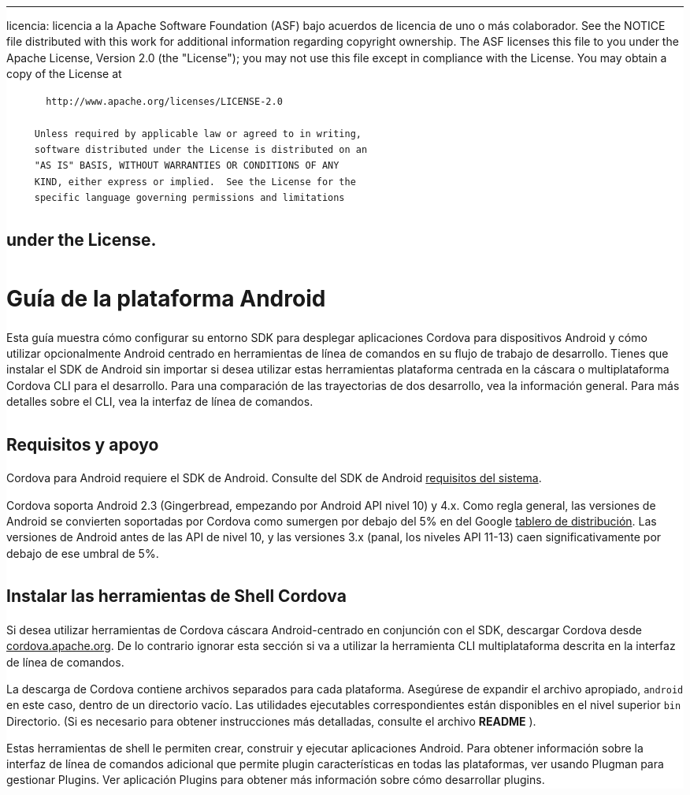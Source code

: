 * * *

licencia: licencia a la Apache Software Foundation (ASF) bajo acuerdos de licencia de uno o más colaborador. See the NOTICE file distributed with this work for additional information regarding copyright ownership. The ASF licenses this file to you under the Apache License, Version 2.0 (the "License"); you may not use this file except in compliance with the License. You may obtain a copy of the License at

           http://www.apache.org/licenses/LICENSE-2.0
    
         Unless required by applicable law or agreed to in writing,
         software distributed under the License is distributed on an
         "AS IS" BASIS, WITHOUT WARRANTIES OR CONDITIONS OF ANY
         KIND, either express or implied.  See the License for the
         specific language governing permissions and limitations
    

## under the License.

# Guía de la plataforma Android

Esta guía muestra cómo configurar su entorno SDK para desplegar aplicaciones Cordova para dispositivos Android y cómo utilizar opcionalmente Android centrado en herramientas de línea de comandos en su flujo de trabajo de desarrollo. Tienes que instalar el SDK de Android sin importar si desea utilizar estas herramientas plataforma centrada en la cáscara o multiplataforma Cordova CLI para el desarrollo. Para una comparación de las trayectorias de dos desarrollo, vea la información general. Para más detalles sobre el CLI, vea la interfaz de línea de comandos.

## Requisitos y apoyo

Cordova para Android requiere el SDK de Android. Consulte del SDK de Android [requisitos del sistema][1].

 [1]: http://developer.android.com/sdk/index.html

Cordova soporta Android 2.3 (Gingerbread, empezando por Android API nivel 10) y 4.x. Como regla general, las versiones de Android se convierten soportadas por Cordova como sumergen por debajo del 5% en del Google [tablero de distribución][2]. Las versiones de Android antes de las API de nivel 10, y las versiones 3.x (panal, los niveles API 11-13) caen significativamente por debajo de ese umbral de 5%.

 [2]: http://developer.android.com/about/dashboards/index.html

## Instalar las herramientas de Shell Cordova

Si desea utilizar herramientas de Cordova cáscara Android-centrado en conjunción con el SDK, descargar Cordova desde [cordova.apache.org][3]. De lo contrario ignorar esta sección si va a utilizar la herramienta CLI multiplataforma descrita en la interfaz de línea de comandos.

 [3]: http://cordova.apache.org

La descarga de Cordova contiene archivos separados para cada plataforma. Asegúrese de expandir el archivo apropiado, `android` en este caso, dentro de un directorio vacío. Las utilidades ejecutables correspondientes están disponibles en el nivel superior `bin` Directorio. (Si es necesario para obtener instrucciones más detalladas, consulte el archivo **README** ).

Estas herramientas de shell le permiten crear, construir y ejecutar aplicaciones Android. Para obtener información sobre la interfaz de línea de comandos adicional que permite plugin características en todas las plataformas, ver usando Plugman para gestionar Plugins. Ver aplicación Plugins para obtener más información sobre cómo desarrollar plugins.


 [4]: http://developer.android.com/sdk/
 [5]: http://developer.android.com/sdk/installing/bundle.html
 [6]: img/guide/platforms/android/eclipse_new_project.png
 [7]: img/guide/platforms/android/eclipse_android_sdk_button.png
 [8]: img/guide/platforms/android/asdk_window.png
 [9]: img/guide/platforms/android/asdk_device.png
 [10]: img/guide/platforms/android/asdk_newAVD.png
 [11]: img/guide/platforms/android/asdk_avds.png
 [12]: img/guide/platforms/android/asdk_emulator.png
 [13]: img/guide/platforms/android/emulator2x.png
 [14]: http://ark.intel.com/products/virtualizationtechnology
 [15]: https://downloadcenter.intel.com/Detail_Desc.aspx?ProductID=1881&DwnldID=7838
 [16]: https://downloadcenter.intel.com/Detail_Desc.aspx?ProductID=1881&DwnldID=7840&lang=eng
 [17]: img/guide/platforms/android/intel_pid_util_620px.png
 [18]: img/guide/platforms/android/asdk_man_intel_image_haxm.png
 [19]: http://software.intel.com/en-us/android/articles/speeding-up-the-android-emulator-on-intel-architecture
 [20]: http://developer.android.com/tools/device.html